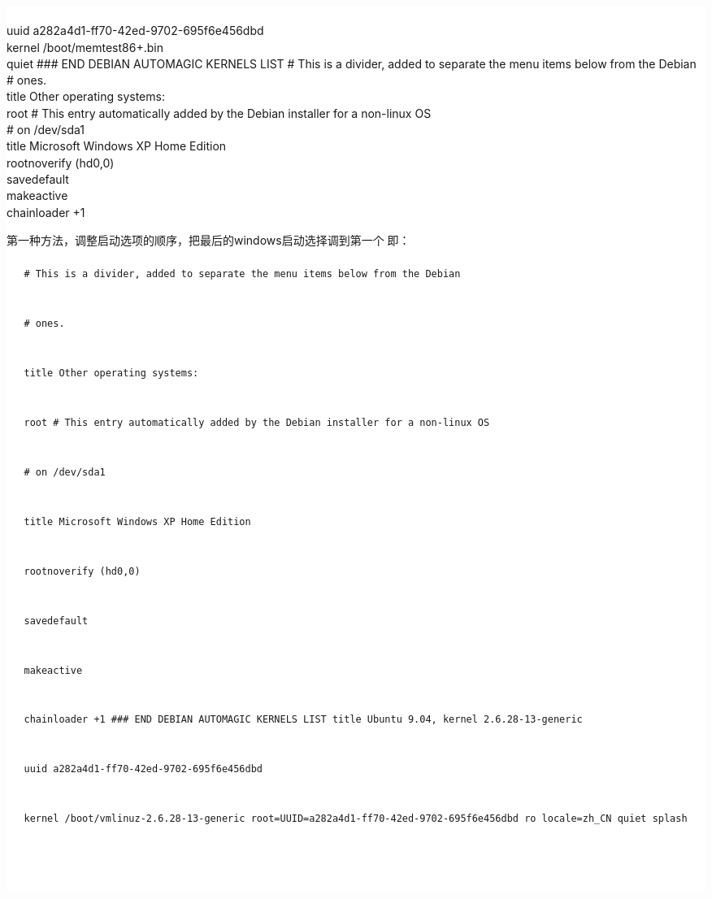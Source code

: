   <br/>
  uuid a282a4d1-ff70-42ed-9702-695f6e456dbd
  <br/>
  kernel /boot/memtest86+.bin
  <br/>
  quiet ### END DEBIAN AUTOMAGIC KERNELS LIST # This is a divider, added to separate the menu items below from the Debian
  <br/>
  # ones.
  <br/>
  title Other operating systems:
  <br/>
  root # This entry automatically added by the Debian installer for a non-linux OS
  <br/>
  # on /dev/sda1
  <br/>
  title Microsoft Windows XP Home Edition
  <br/>
  rootnoverify (hd0,0)
  <br/>
  savedefault
  <br/>
  makeactive
  <br/>
  chainloader +1
 </code>
 <p>
  第一种方法，调整启动选项的顺序，把最后的windows启动选择调到第一个 即：
  <br/>
  <code>
   # This is a divider, added to separate the menu items below from the Debian
   <br/>
   # ones.
   <br/>
   title Other operating systems:
   <br/>
   root # This entry automatically added by the Debian installer for a non-linux OS
   <br/>
   # on /dev/sda1
   <br/>
   title Microsoft Windows XP Home Edition
   <br/>
   rootnoverify (hd0,0)
   <br/>
   savedefault
   <br/>
   makeactive
   <br/>
   chainloader +1 ### END DEBIAN AUTOMAGIC KERNELS LIST title Ubuntu 9.04, kernel 2.6.28-13-generic
   <br/>
   uuid a282a4d1-ff70-42ed-9702-695f6e456dbd
   <br/>
   kernel /boot/vmlinuz-2.6.28-13-generic root=UUID=a282a4d1-ff70-42ed-9702-695f6e456dbd ro locale=zh_CN quiet splash
   <br/>